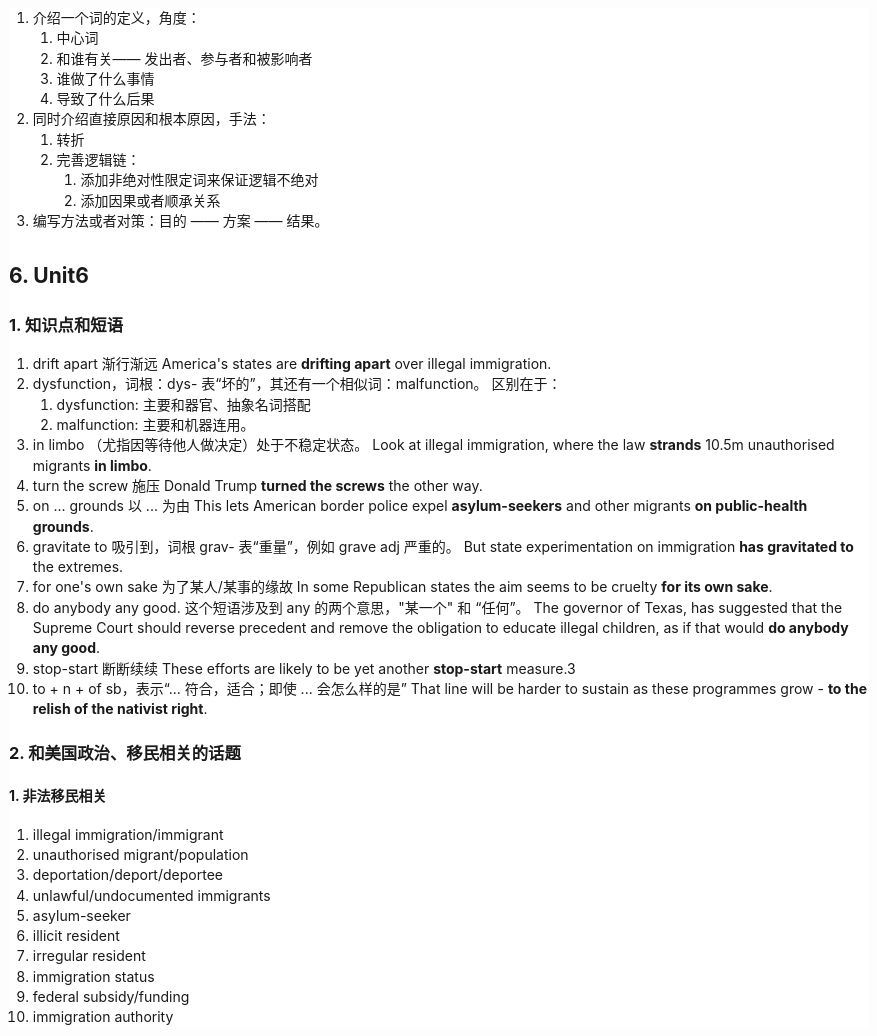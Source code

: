 1. 介绍一个词的定义，角度：
    1. 中心词
    2. 和谁有关—— 发出者、参与者和被影响者
    3. 谁做了什么事情
    4. 导致了什么后果
2. 同时介绍直接原因和根本原因，手法：
    1. 转折
    2. 完善逻辑链：
        1. 添加非绝对性限定词来保证逻辑不绝对
        2. 添加因果或者顺承关系
3. 编写方法或者对策：目的 —— 方案 —— 结果。

## 6. Unit6

### 1. 知识点和短语

1. drift apart 渐行渐远
    America's states are **drifting apart** over illegal immigration.
2. dysfunction，词根：dys- 表“坏的”，其还有一个相似词：malfunction。
    区别在于：
    1. dysfunction: 主要和器官、抽象名词搭配
    2. malfunction: 主要和机器连用。
3. in limbo （尤指因等待他人做决定）处于不稳定状态。
    Look at illegal immigration, where the law **strands** 10.5m unauthorised migrants **in limbo**.
4. turn the screw 施压
    Donald Trump **turned the screws** the other way.
5. on ... grounds 以 ... 为由
    This lets American border police expel **asylum-seekers** and other migrants **on public-health grounds**.
6. gravitate to 吸引到，词根 grav- 表“重量”，例如 grave adj 严重的。
    But state experimentation on immigration **has gravitated to** the extremes.
7. for one's own sake 为了某人/某事的缘故
    In some Republican states the aim seems to be cruelty **for its own sake**.
8. do anybody any good. 这个短语涉及到 any 的两个意思，"某一个" 和 “任何”。
    The governor of Texas, has suggested that the Supreme Court should reverse precedent and remove the obligation to educate illegal children, as if that would **do anybody any good**.
9. stop-start 断断续续
    These efforts are likely to be yet another **stop-start** measure.3
10. to + n + of sb，表示“... 符合，适合；即使 ... 会怎么样的是”
    That line will be harder to sustain as these programmes grow - **to the relish of the nativist right**.

### 2. 和美国政治、移民相关的话题

#### 1. 非法移民相关

1. illegal immigration/immigrant
2. unauthorised migrant/population
3. deportation/deport/deportee
4. unlawful/undocumented immigrants
5. asylum-seeker
6. illicit resident
7. irregular resident
8. immigration status
9. federal subsidy/funding
10. immigration authority
